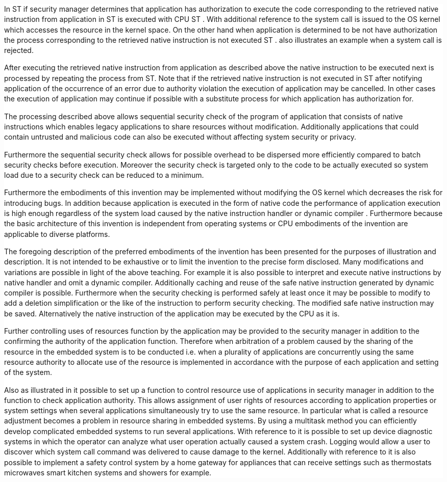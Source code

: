 In ST if security manager determines that application has authorization to execute the code corresponding to the retrieved native instruction from application in ST is executed with CPU ST . With additional reference to the system call is issued to the OS kernel which accesses the resource in the kernel space. On the other hand when application is determined to be not have authorization the process corresponding to the retrieved native instruction is not executed ST . also illustrates an example when a system call is rejected.

After executing the retrieved native instruction from application as described above the native instruction to be executed next is processed by repeating the process from ST. Note that if the retrieved native instruction is not executed in ST after notifying application of the occurrence of an error due to authority violation the execution of application may be cancelled. In other cases the execution of application may continue if possible with a substitute process for which application has authorization for.

The processing described above allows sequential security check of the program of application that consists of native instructions which enables legacy applications to share resources without modification. Additionally applications that could contain untrusted and malicious code can also be executed without affecting system security or privacy.

Furthermore the sequential security check allows for possible overhead to be dispersed more efficiently compared to batch security checks before execution. Moreover the security check is targeted only to the code to be actually executed so system load due to a security check can be reduced to a minimum.

Furthermore the embodiments of this invention may be implemented without modifying the OS kernel which decreases the risk for introducing bugs. In addition because application is executed in the form of native code the performance of application execution is high enough regardless of the system load caused by the native instruction handler or dynamic compiler . Furthermore because the basic architecture of this invention is independent from operating systems or CPU embodiments of the invention are applicable to diverse platforms.

The foregoing description of the preferred embodiments of the invention has been presented for the purposes of illustration and description. It is not intended to be exhaustive or to limit the invention to the precise form disclosed. Many modifications and variations are possible in light of the above teaching. For example it is also possible to interpret and execute native instructions by native handler and omit a dynamic compiler. Additionally caching and reuse of the safe native instruction generated by dynamic compiler is possible. Furthermore when the security checking is performed safely at least once it may be possible to modify to add a deletion simplification or the like of the instruction to perform security checking. The modified safe native instruction may be saved. Alternatively the native instruction of the application may be executed by the CPU as it is.

Further controlling uses of resources function by the application may be provided to the security manager in addition to the confirming the authority of the application function. Therefore when arbitration of a problem caused by the sharing of the resource in the embedded system is to be conducted i.e. when a plurality of applications are concurrently using the same resource authority to allocate use of the resource is implemented in accordance with the purpose of each application and setting of the system.

Also as illustrated in it possible to set up a function to control resource use of applications in security manager in addition to the function to check application authority. This allows assignment of user rights of resources according to application properties or system settings when several applications simultaneously try to use the same resource. In particular what is called a resource adjustment becomes a problem in resource sharing in embedded systems. By using a multitask method you can efficiently develop complicated embedded systems to run several applications. With reference to it is possible to set up device diagnostic systems in which the operator can analyze what user operation actually caused a system crash. Logging would allow a user to discover which system call command was delivered to cause damage to the kernel. Additionally with reference to it is also possible to implement a safety control system by a home gateway for appliances that can receive settings such as thermostats microwaves smart kitchen systems and showers for example.

